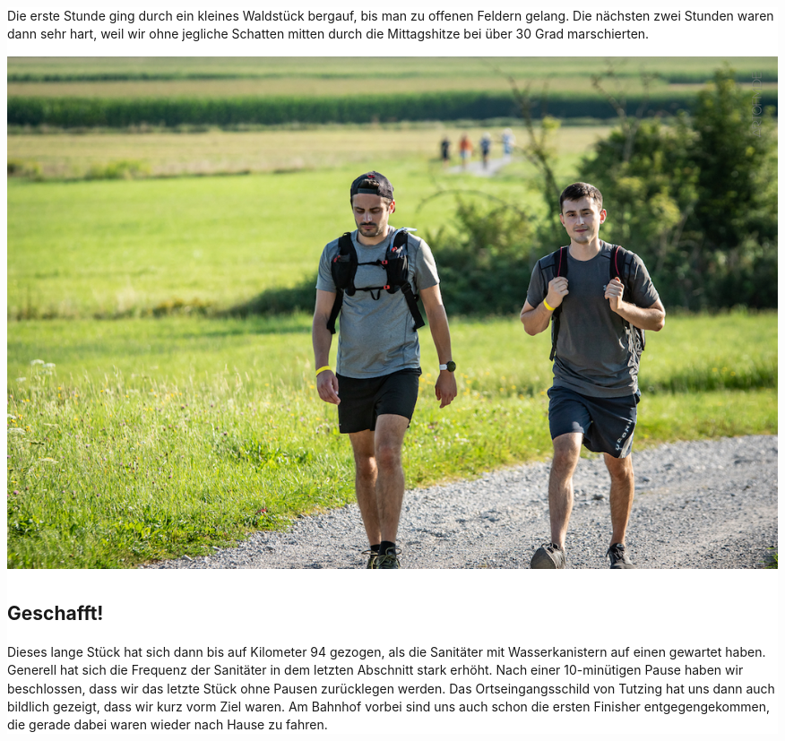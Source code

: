 Die erste Stunde ging durch ein kleines Waldstück bergauf, bis man zu offenen Feldern gelang. Die nächsten zwei Stunden waren dann sehr hart, weil wir ohne jegliche Schatten mitten durch die Mittagshitze bei über 30 Grad marschierten.

![Sonne](/assets/img/mammutmarsch/IMG_0048.jpg)

## Geschafft!
Dieses lange Stück hat sich dann bis auf Kilometer 94 gezogen, als die Sanitäter mit Wasserkanistern auf einen gewartet haben. Generell hat sich die Frequenz der Sanitäter in dem letzten Abschnitt stark erhöht. Nach einer 10-minütigen Pause haben wir beschlossen, dass wir das letzte Stück ohne Pausen zurücklegen werden. Das Ortseingangsschild von Tutzing hat uns dann auch bildlich gezeigt, dass wir kurz vorm Ziel waren. Am Bahnhof vorbei sind uns auch schon die ersten Finisher entgegengekommen, die gerade dabei waren wieder nach Hause zu fahren.
